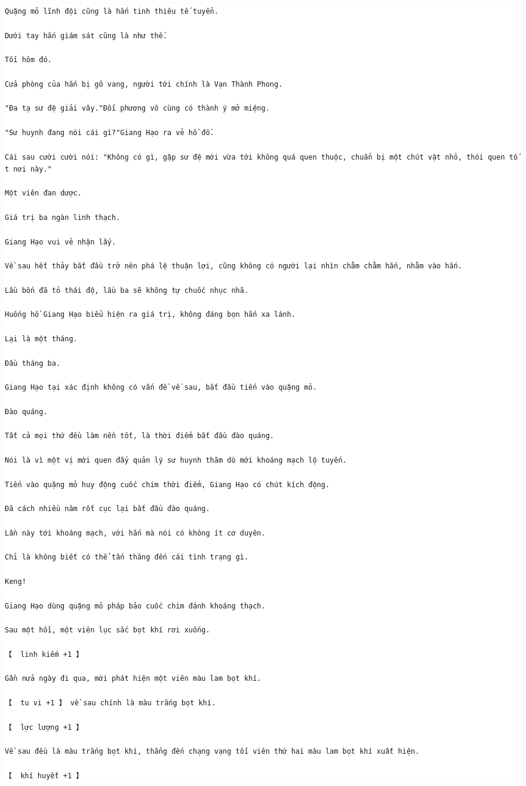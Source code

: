 	Quặng mỏ lĩnh đội cũng là hắn tinh thiêu tế tuyển.

	Dưới tay hắn giám sát cũng là như thế.

	Tối hôm đó.

	Cửa phòng của hắn bị gõ vang, người tới chính là Vạn Thành Phong.

	"Đa tạ sư đệ giải vây."Đối phương vô cùng có thành ý mở miệng.

	"Sư huynh đang nói cái gì?"Giang Hạo ra vẻ hồ đồ.

	Cái sau cười cười nói: "Không có gì, gặp sư đệ mới vừa tới không quá quen thuộc, chuẩn bị một chút vật nhỏ, thói quen tốt nơi này."

	Một viên đan dược.

	Giá trị ba ngàn linh thạch.

	Giang Hạo vui vẻ nhận lấy.

	Về sau hết thảy bắt đầu trở nên phá lệ thuận lợi, cũng không có người lại nhìn chằm chằm hắn, nhằm vào hắn.

	Lầu bốn đã tỏ thái độ, lầu ba sẽ không tự chuốc nhục nhã.

	Huống hồ Giang Hạo biểu hiện ra giá trị, không đáng bọn hắn xa lánh.

	Lại là một tháng.

	Đầu tháng ba.

	Giang Hạo tại xác định không có vấn đề về sau, bắt đầu tiến vào quặng mỏ.

	Đào quáng.

	Tất cả mọi thứ đều làm nền tốt, là thời điểm bắt đầu đào quáng.

	Nói là vì một vị mới quen đấy quản lý sư huynh thăm dò mới khoáng mạch lộ tuyến.

	Tiến vào quặng mỏ huy động cuốc chim thời điểm, Giang Hạo có chút kích động.

	Đã cách nhiều năm rốt cục lại bắt đầu đào quáng.

	Lần này tới khoáng mạch, với hắn mà nói có không ít cơ duyên.

	Chỉ là không biết có thể tấn thăng đến cái tình trạng gì.

	Keng!

	Giang Hạo dùng quặng mỏ pháp bảo cuốc chim đánh khoáng thạch.

	Sau một hồi, một viên lục sắc bọt khí rơi xuống.

	【  linh kiếm +1 】

	Gần nửa ngày đi qua, mới phát hiện một viên màu lam bọt khí.

	【  tu vi +1 】 về sau chính là màu trắng bọt khí.

	【  lực lượng +1 】

	Về sau đều là màu trắng bọt khí, thẳng đến chạng vạng tối viên thứ hai màu lam bọt khí xuất hiện.

	【  khí huyết +1 】
